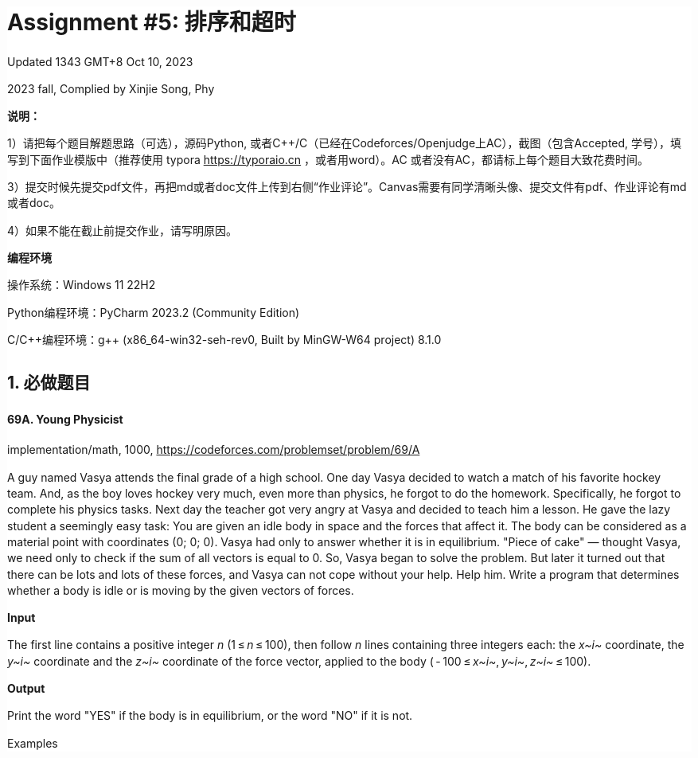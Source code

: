 # Assignment #5: 排序和超时

Updated 1343 GMT+8 Oct 10, 2023



2023 fall, Complied by Xinjie Song, Phy



**说明：**

1）请把每个题目解题思路（可选），源码Python, 或者C++/C（已经在Codeforces/Openjudge上AC），截图（包含Accepted, 学号），填写到下面作业模版中（推荐使用 typora https://typoraio.cn ，或者用word）。AC 或者没有AC，都请标上每个题目大致花费时间。

3）提交时候先提交pdf文件，再把md或者doc文件上传到右侧“作业评论”。Canvas需要有同学清晰头像、提交文件有pdf、作业评论有md或者doc。

4）如果不能在截止前提交作业，请写明原因。



**编程环境**


操作系统：Windows 11 22H2

Python编程环境：PyCharm 2023.2 (Community Edition)

C/C++编程环境：g++ (x86_64-win32-seh-rev0, Built by MinGW-W64 project) 8.1.0



## 1. 必做题目

#### 69A. Young Physicist

implementation/math, 1000, https://codeforces.com/problemset/problem/69/A

A guy named Vasya attends the final grade of a high school. One day Vasya decided to watch a match of his favorite hockey team. And, as the boy loves hockey very much, even more than physics, he forgot to do the homework. Specifically, he forgot to complete his physics tasks. Next day the teacher got very angry at Vasya and decided to teach him a lesson. He gave the lazy student a seemingly easy task: You are given an idle body in space and the forces that affect it. The body can be considered as a material point with coordinates (0; 0; 0). Vasya had only to answer whether it is in equilibrium. "Piece of cake" — thought Vasya, we need only to check if the sum of all vectors is equal to 0. So, Vasya began to solve the problem. But later it turned out that there can be lots and lots of these forces, and Vasya can not cope without your help. Help him. Write a program that determines whether a body is idle or is moving by the given vectors of forces.

**Input**

The first line contains a positive integer *n* (1 ≤ *n* ≤ 100), then follow *n* lines containing three integers each: the *x~i~* coordinate, the *y~i~* coordinate and the *z~i~* coordinate of the force vector, applied to the body ( - 100 ≤ *x~i~*, *y~i~*, *z~i~* ≤ 100).

**Output**

Print the word "YES" if the body is in equilibrium, or the word "NO" if it is not.

Examples
